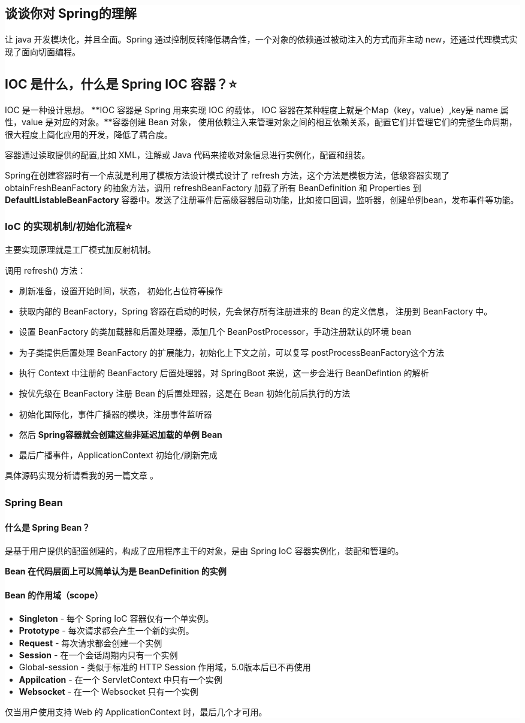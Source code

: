 

## 谈谈你对 Spring的理解

让 java 开发模块化，并且全面。Spring 通过控制反转降低耦合性，一个对象的依赖通过被动注入的方式而非主动 new，还通过代理模式实现了面向切面编程。

## IOC 是什么，什么是 Spring IOC 容器？⭐

IOC 是一种设计思想。 **IOC 容器是 Spring 用来实现 IOC 的载体， IOC 容器在某种程度上就是个Map（key，value）,key是 name 属性，value 是对应的对象。**容器创建 Bean 对象， 使用依赖注入来管理对象之间的相互依赖关系，配置它们并管理它们的完整生命周期，很大程度上简化应用的开发，降低了耦合度。

容器通过读取提供的配置,比如 XML，注解或 Java 代码来接收对象信息进行实例化，配置和组装。

Spring在创建容器时有一个点就是利用了模板方法设计模式设计了 refresh 方法，这个方法是模板方法，低级容器实现了 obtainFreshBeanFactory 的抽象方法，调用 refreshBeanFactory 加载了所有 BeanDefinition 和 Properties 到 **DefaultListableBeanFactory** 容器中。发送了注册事件后高级容器启动功能，比如接口回调，监听器，创建单例bean，发布事件等功能。 

### IoC 的实现机制/初始化流程⭐

主要实现原理就是工厂模式加反射机制。  

调用 refresh() 方法：

* 刷新准备，设置开始时间，状态， 初始化占位符等操作

* 获取内部的 BeanFactory，Spring 容器在启动的时候，先会保存所有注册进来的 Bean 的定义信息， 注册到 BeanFactory 中。 
* 设置 BeanFactory 的类加载器和后置处理器，添加几个 BeanPostProcessor，手动注册默认的环境 bean
* 为子类提供后置处理 BeanFactory 的扩展能力，初始化上下文之前，可以复写 postProcessBeanFactory这个方法
* 执行 Context 中注册的 BeanFactory 后置处理器，对 SpringBoot 来说，这一步会进行 BeanDefintion 的解析
* 按优先级在 BeanFactory 注册 Bean 的后置处理器，这是在 Bean 初始化前后执行的方法
* 初始化国际化，事件广播器的模块，注册事件监听器
* 然后 **Spring容器就会创建这些非延迟加载的单例 Bean**
* 最后广播事件，ApplicationContext 初始化/刷新完成 

具体源码实现分析请看我的另一篇文章 。

### Spring Bean

#### 什么是 Spring Bean？

是基于用户提供的配置创建的，构成了应用程序主干的对象，是由 Spring IoC 容器实例化，装配和管理的。

**Bean 在代码层面上可以简单认为是 BeanDefinition 的实例**

#### Bean 的作用域（scope）

- **Singleton** - 每个 Spring IoC 容器仅有一个单实例。
- **Prototype** - 每次请求都会产生一个新的实例。
- **Request** - 每次请求都会创建一个实例
- **Session** - 在一个会话周期内只有一个实例
- Global-session - 类似于标准的 HTTP Session 作用域，5.0版本后已不再使用
- **Appilcation** - 在一个 ServletContext 中只有一个实例
- **Websocket** - 在一个 Websocket 只有一个实例

仅当用户使用支持 Web 的 ApplicationContext 时，最后几个才可用。
